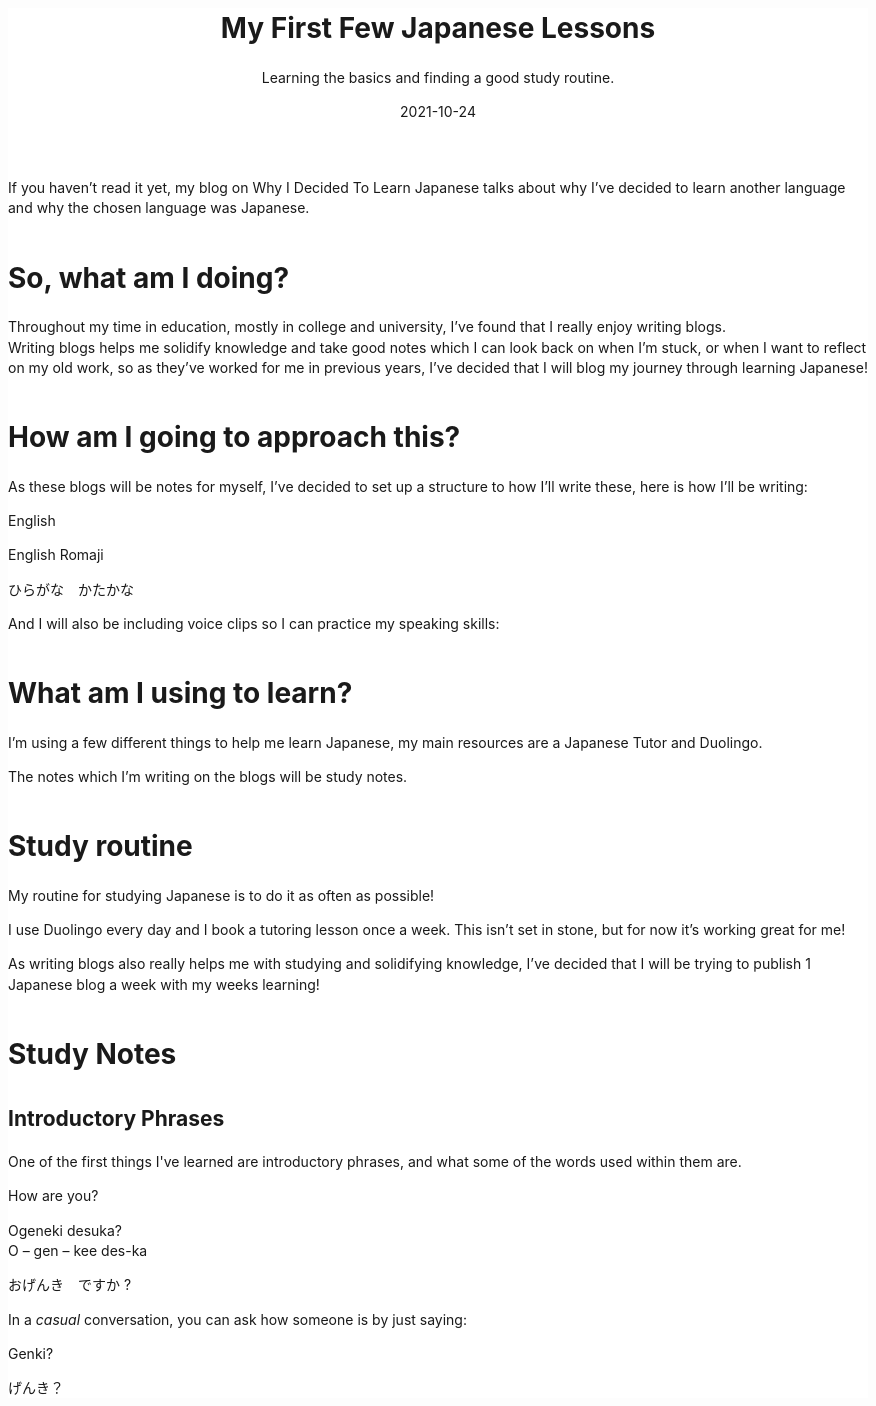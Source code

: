 ﻿---
layout: page
title:  "My First Few Japanese Lessons"
subtitle: "Learning the basics and finding a good study routine."
date:   2021-10-24
categories: ["japanese"]
---

<p>If you haven&rsquo;t read it yet, my blog on Why I Decided To Learn Japanese talks about why I&rsquo;ve decided to learn another language and why the chosen language was Japanese.</p>
<h1>So, what am I doing?</h1>
<p>Throughout my time in education, mostly in college and university, I&rsquo;ve found that I really enjoy writing blogs.<br />Writing blogs helps me solidify knowledge and take good notes which I can look back on when I&rsquo;m stuck, or when I want to reflect on my old work, so as they&rsquo;ve worked for me in previous years, I&rsquo;ve decided that I will blog my journey through learning Japanese!</p>
<h1>How am I going to approach this?</h1>
<p>As these blogs will be notes for myself, I&rsquo;ve decided to set up a structure to how I&rsquo;ll write these, here is how I&rsquo;ll be writing:</p>
<p class="english">English</p>
<p class="english-romaji">English Romaji</p>
<p class="written-japanese">ひらがな　かたかな</p>
<p>And I will also be including voice clips so I can practice my speaking skills:</p>
<audio controls style="width:100%">
  <source src="/assets/audio/my-first-few-japanese-lessons/Totemo-genki-desu.mp3" type="audio/mp3">
Your browser does not support the audio element.
</audio>
<h1>What am I using to learn?</h1>
<p>I&rsquo;m using a few different things to help me learn Japanese, my main resources are a Japanese Tutor and Duolingo.</p>
<p>The notes which I&rsquo;m writing on the blogs will be study notes.</p>
<h1>Study routine</h1>
<p>My routine for studying Japanese is to do it as often as possible!</p>
<p>I use Duolingo every day and I book a tutoring lesson once a week. This isn&rsquo;t set in stone, but for now it&rsquo;s working great for me!</p>
<p>As writing blogs also really helps me with studying and solidifying knowledge, I&rsquo;ve decided that I will be trying to publish 1 Japanese blog a week with my weeks learning!</p>

<h1>Study Notes</h1>
<h2>Introductory Phrases</h2>
<p>One of the first things I've learned are introductory phrases, and what some of the words used within them are.</p>
<p class="english">How are you?</p>
<p class="english-romaji">Ogeneki desuka? <br /> O &ndash; gen &ndash; kee des-ka</p>
<p class="written-japanese">おげんき　ですか ?</p>
<audio controls style="width:100%">
  <source src="/assets/audio/my-first-few-japanese-lessons/Ogenki-desuka.mp3" type="audio/mp3">
Your browser does not support the audio element.
</audio>

<p>In a <em>casual</em> conversation, you can ask how someone is by just saying:</p>
<p class="english-romaji">Genki?</p>
<p class="written-japanese">げんき？</p>
<audio controls style="width:100%">
  <source src="/assets/audio/my-first-few-japanese-lessons/Genki.mp3" type="audio/mp3">
Your browser does not support the audio element.
</audio>
